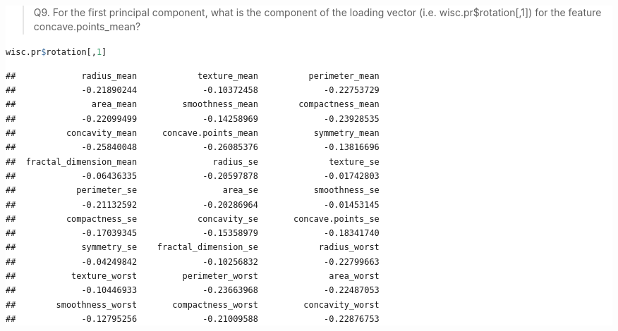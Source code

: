 > Q9. For the first principal component, what is the component of the
> loading vector (i.e. wisc.pr$rotation\[,1\]) for the feature
> concave.points\_mean?

``` r
wisc.pr$rotation[,1]
```

    ##             radius_mean            texture_mean          perimeter_mean 
    ##             -0.21890244             -0.10372458             -0.22753729 
    ##               area_mean         smoothness_mean        compactness_mean 
    ##             -0.22099499             -0.14258969             -0.23928535 
    ##          concavity_mean     concave.points_mean           symmetry_mean 
    ##             -0.25840048             -0.26085376             -0.13816696 
    ##  fractal_dimension_mean               radius_se              texture_se 
    ##             -0.06436335             -0.20597878             -0.01742803 
    ##            perimeter_se                 area_se           smoothness_se 
    ##             -0.21132592             -0.20286964             -0.01453145 
    ##          compactness_se            concavity_se       concave.points_se 
    ##             -0.17039345             -0.15358979             -0.18341740 
    ##             symmetry_se    fractal_dimension_se            radius_worst 
    ##             -0.04249842             -0.10256832             -0.22799663 
    ##           texture_worst         perimeter_worst              area_worst 
    ##             -0.10446933             -0.23663968             -0.22487053 
    ##        smoothness_worst       compactness_worst         concavity_worst 
    ##             -0.12795256             -0.21009588             -0.22876753 